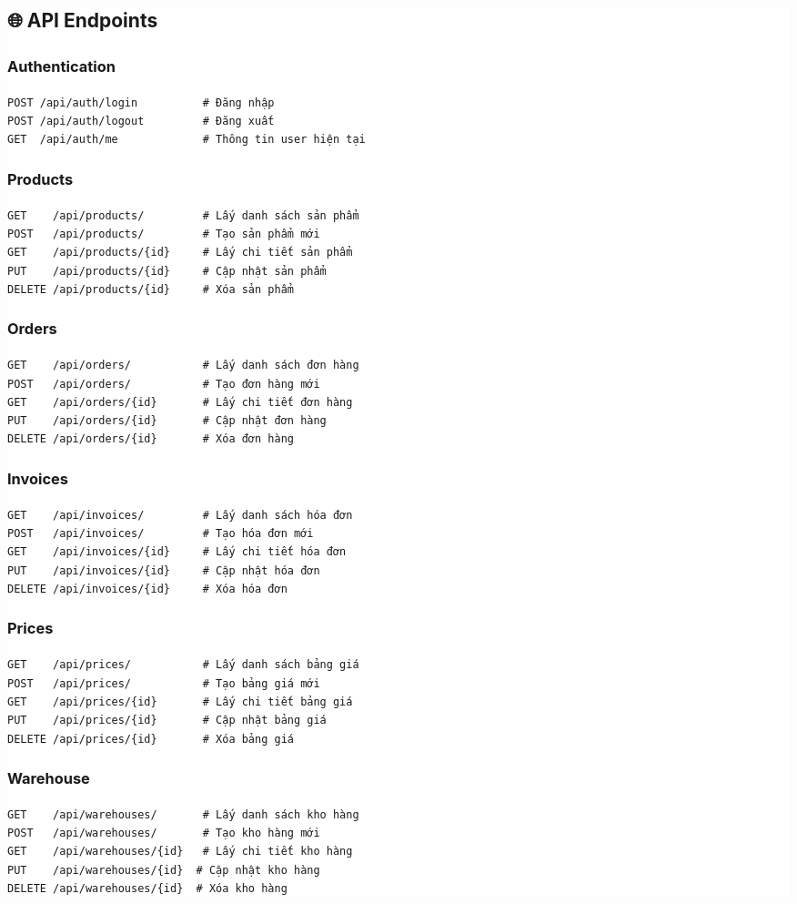 ## 🌐 API Endpoints

### Authentication
```
POST /api/auth/login          # Đăng nhập
POST /api/auth/logout         # Đăng xuất
GET  /api/auth/me             # Thông tin user hiện tại
```

### Products
```
GET    /api/products/         # Lấy danh sách sản phẩm
POST   /api/products/         # Tạo sản phẩm mới
GET    /api/products/{id}     # Lấy chi tiết sản phẩm
PUT    /api/products/{id}     # Cập nhật sản phẩm
DELETE /api/products/{id}     # Xóa sản phẩm
```

### Orders
```
GET    /api/orders/           # Lấy danh sách đơn hàng
POST   /api/orders/           # Tạo đơn hàng mới
GET    /api/orders/{id}       # Lấy chi tiết đơn hàng
PUT    /api/orders/{id}       # Cập nhật đơn hàng
DELETE /api/orders/{id}       # Xóa đơn hàng
```

### Invoices
```
GET    /api/invoices/         # Lấy danh sách hóa đơn
POST   /api/invoices/         # Tạo hóa đơn mới
GET    /api/invoices/{id}     # Lấy chi tiết hóa đơn
PUT    /api/invoices/{id}     # Cập nhật hóa đơn
DELETE /api/invoices/{id}     # Xóa hóa đơn
```

### Prices
```
GET    /api/prices/           # Lấy danh sách bảng giá
POST   /api/prices/           # Tạo bảng giá mới
GET    /api/prices/{id}       # Lấy chi tiết bảng giá
PUT    /api/prices/{id}       # Cập nhật bảng giá
DELETE /api/prices/{id}       # Xóa bảng giá
```

### Warehouse
```
GET    /api/warehouses/       # Lấy danh sách kho hàng
POST   /api/warehouses/       # Tạo kho hàng mới
GET    /api/warehouses/{id}   # Lấy chi tiết kho hàng
PUT    /api/warehouses/{id}  # Cập nhật kho hàng
DELETE /api/warehouses/{id}  # Xóa kho hàng
```
